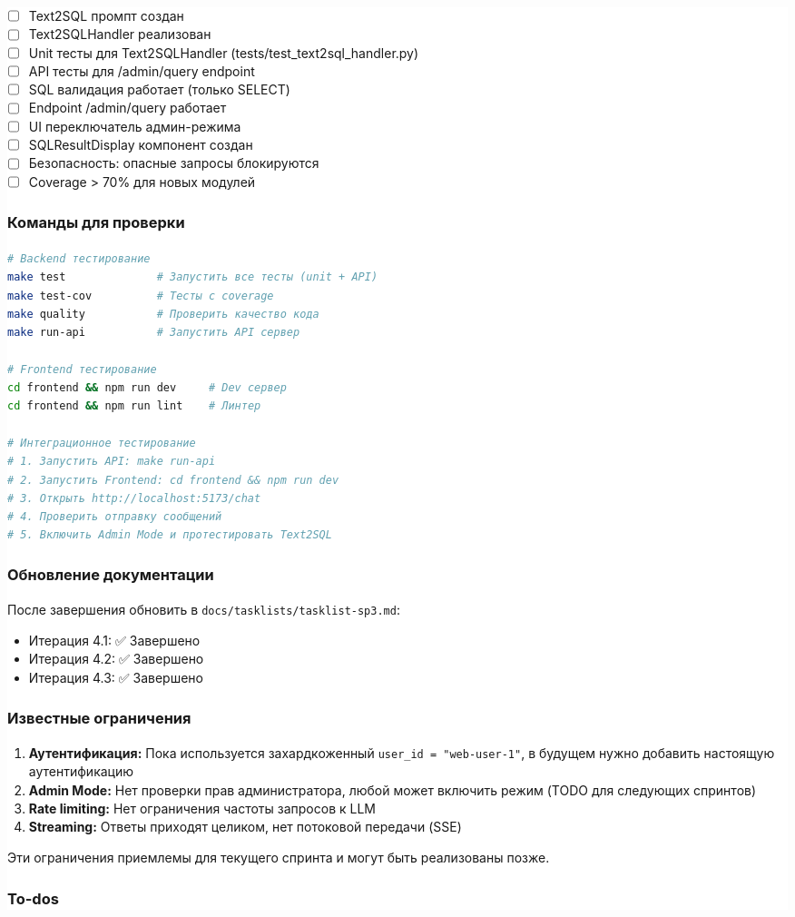 - [ ] Text2SQL промпт создан
- [ ] Text2SQLHandler реализован
- [ ] Unit тесты для Text2SQLHandler (tests/test_text2sql_handler.py)
- [ ] API тесты для /admin/query endpoint
- [ ] SQL валидация работает (только SELECT)
- [ ] Endpoint /admin/query работает
- [ ] UI переключатель админ-режима
- [ ] SQLResultDisplay компонент создан
- [ ] Безопасность: опасные запросы блокируются
- [ ] Coverage > 70% для новых модулей

### Команды для проверки

```bash
# Backend тестирование
make test              # Запустить все тесты (unit + API)
make test-cov          # Тесты с coverage
make quality           # Проверить качество кода
make run-api           # Запустить API сервер

# Frontend тестирование
cd frontend && npm run dev     # Dev сервер
cd frontend && npm run lint    # Линтер

# Интеграционное тестирование
# 1. Запустить API: make run-api
# 2. Запустить Frontend: cd frontend && npm run dev
# 3. Открыть http://localhost:5173/chat
# 4. Проверить отправку сообщений
# 5. Включить Admin Mode и протестировать Text2SQL
```

### Обновление документации

После завершения обновить в `docs/tasklists/tasklist-sp3.md`:

- Итерация 4.1: ✅ Завершено
- Итерация 4.2: ✅ Завершено
- Итерация 4.3: ✅ Завершено

### Известные ограничения

1. **Аутентификация:** Пока используется захардкоженный `user_id = "web-user-1"`, в будущем нужно добавить настоящую аутентификацию
2. **Admin Mode:** Нет проверки прав администратора, любой может включить режим (TODO для следующих спринтов)
3. **Rate limiting:** Нет ограничения частоты запросов к LLM
4. **Streaming:** Ответы приходят целиком, нет потоковой передачи (SSE)

Эти ограничения приемлемы для текущего спринта и могут быть реализованы позже.

### To-dos
